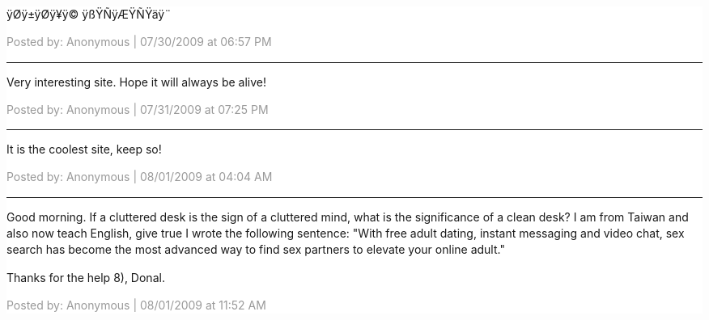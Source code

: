 
ÿØÿ±ÿØÿ¥ÿ© ÿßŸÑÿÆŸÑŸäÿ¨

<span style="color:#999">Posted by: Anonymous | 07/30/2009 at 06:57 PM</span>

---

Very interesting site. Hope it will always be alive!

<span style="color:#999">Posted by: Anonymous | 07/31/2009 at 07:25 PM</span>

---

It is the coolest site, keep so!

<span style="color:#999">Posted by: Anonymous | 08/01/2009 at 04:04 AM</span>

---

Good morning. If a cluttered desk is the sign of a cluttered mind, what is the significance of a clean desk?
I am from Taiwan and also now teach English, give true I wrote the following sentence: "With free adult dating, instant messaging and video chat, sex search has become the most advanced way to find sex partners to elevate your online adult."

Thanks for the help 8), Donal.

<span style="color:#999">Posted by: Anonymous | 08/01/2009 at 11:52 AM</span>